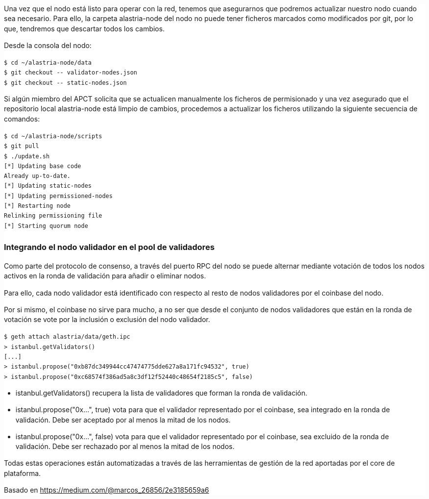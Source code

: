 Una vez que el nodo está listo para operar con la red, tenemos que asegurarnos que podremos actualizar nuestro nodo cuando sea necesario. Para ello, la carpeta alastria-node del nodo no puede tener ficheros marcados como modificados por git, por lo que, tendremos que descartar todos los cambios.

Desde la consola del nodo:

    $ cd ~/alastria-node/data
    $ git checkout -- validator-nodes.json
    $ git checkout -- static-nodes.json

Si algún miembro del APCT solicita que se actualicen manualmente los ficheros de permisionado y una vez asegurado que el repositorio local alastria-node está limpio de cambios, procedemos a actualizar los ficheros utilizando la siguiente secuencia de comandos:

    $ cd ~/alastria-node/scripts
    $ git pull
    $ ./update.sh
    [*] Updating base code
    Already up-to-date.
    [*] Updating static-nodes
    [*] Updating permissioned-nodes
    [*] Restarting node
    Relinking permissioning file
    [*] Starting quorum node

### Integrando el nodo validador en el pool de validadores


Como parte del protocolo de consenso, a través del puerto RPC del nodo se puede alternar mediante votación de todos los nodos activos en la ronda de validación para añadir o eliminar nodos.

Para ello, cada nodo validador está identificado con respecto al resto de nodos validadores por el coinbase del nodo. 

Por si mismo, el coinbase no sirve para mucho, a no ser que desde el conjunto de nodos validadores que están en la ronda de votación se vote por la inclusión o exclusión del nodo validador.

    $ geth attach alastria/data/geth.ipc
    > istanbul.getValidators() 
    [...]
    > istanbul.propose("0xb87dc349944cc47474775dde627a8a171fc94532", true)
    > istanbul.propose("0xc68574f386ad5a8c3df12f52440c48654f2185c5", false)

* istanbul.getValidators() recupera la lista de validadores que forman la ronda de validación.

* istanbul.propose("0x...", true) vota para que el validador representado por el coinbase, sea integrado en la ronda de validación. Debe ser aceptado por al menos la mitad de los nodos. 

* istanbul.propose("0x...", false) vota para que el validador representado por el coinbase, sea excluido de la ronda de validación. Debe ser rechazado por al menos la mitad de los nodos.

Todas estas operaciones están automatizadas a través de las herramientas de gestión de la red aportadas por el core de plataforma.

Basado en https://medium.com/@marcos_26856/2e3185659a6
